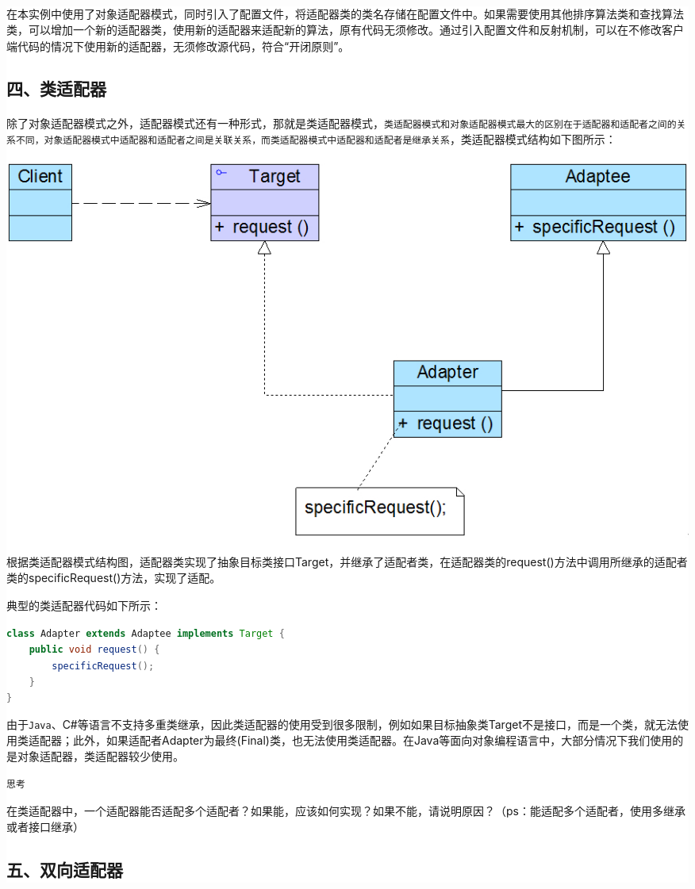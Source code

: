 在本实例中使用了对象适配器模式，同时引入了配置文件，将适配器类的类名存储在配置文件中。如果需要使用其他排序算法类和查找算法类，可以增加一个新的适配器类，使用新的适配器来适配新的算法，原有代码无须修改。通过引入配置文件和反射机制，可以在不修改客户端代码的情况下使用新的适配器，无须修改源代码，符合“开闭原则”。

## 四、类适配器

除了对象适配器模式之外，适配器模式还有一种形式，那就是类适配器模式，`类适配器模式和对象适配器模式最大的区别在于适配器和适配者之间的关系不同，对象适配器模式中适配器和适配者之间是关联关系，而类适配器模式中适配器和适配者是继承关系`，类适配器模式结构如下图所示：

![类适配器模式结构图](/asset/images/article/class-adapter-uml.jpg)

根据类适配器模式结构图，适配器类实现了抽象目标类接口Target，并继承了适配者类，在适配器类的request()方法中调用所继承的适配者类的specificRequest()方法，实现了适配。

典型的类适配器代码如下所示：

```java
class Adapter extends Adaptee implements Target {  
    public void request() {  
        specificRequest();  
    }  
}  
```

由于`Java`、C#等语言不支持多重类继承，因此类适配器的使用受到很多限制，例如如果目标抽象类Target不是接口，而是一个类，就无法使用类适配器；此外，如果适配者Adapter为最终(Final)类，也无法使用类适配器。在Java等面向对象编程语言中，大部分情况下我们使用的是对象适配器，类适配器较少使用。

`思考`

在类适配器中，一个适配器能否适配多个适配者？如果能，应该如何实现？如果不能，请说明原因？（ps：能适配多个适配者，使用多继承或者接口继承）

## 五、双向适配器
